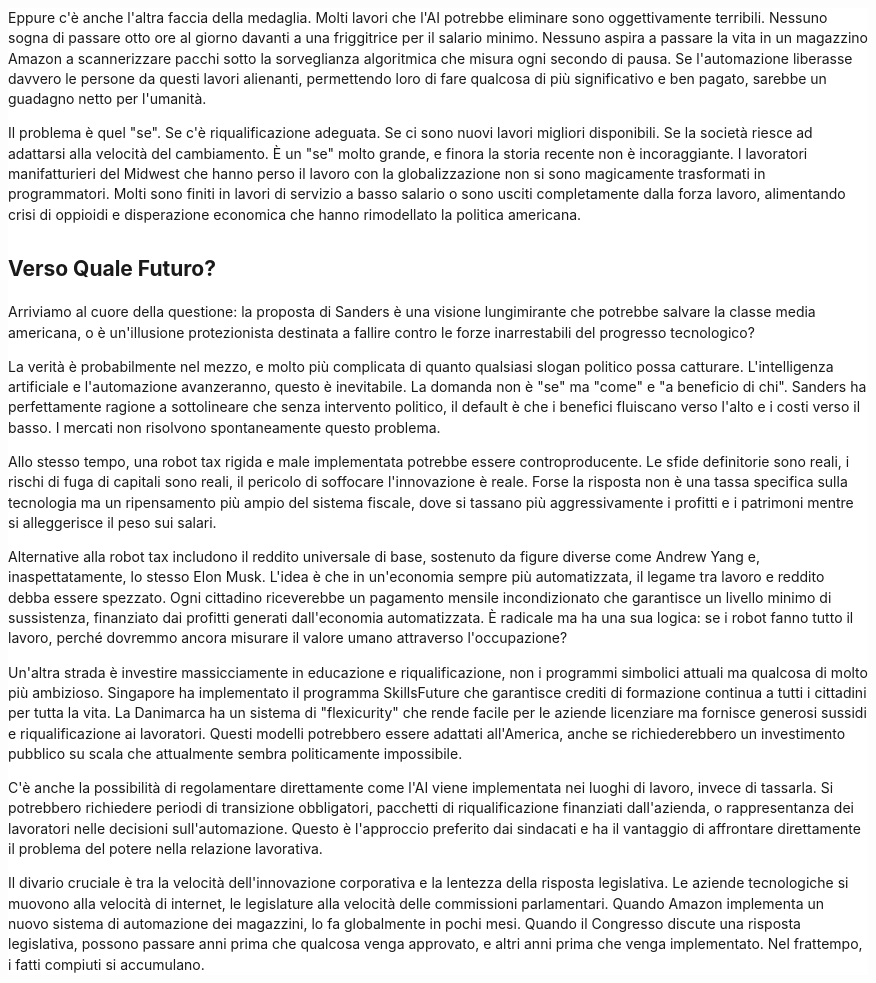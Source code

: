 Eppure c'è anche l'altra faccia della medaglia. Molti lavori che l'AI potrebbe eliminare sono oggettivamente terribili. Nessuno sogna di passare otto ore al giorno davanti a una friggitrice per il salario minimo. Nessuno aspira a passare la vita in un magazzino Amazon a scannerizzare pacchi sotto la sorveglianza algoritmica che misura ogni secondo di pausa. Se l'automazione liberasse davvero le persone da questi lavori alienanti, permettendo loro di fare qualcosa di più significativo e ben pagato, sarebbe un guadagno netto per l'umanità.

Il problema è quel "se". Se c'è riqualificazione adeguata. Se ci sono nuovi lavori migliori disponibili. Se la società riesce ad adattarsi alla velocità del cambiamento. È un "se" molto grande, e finora la storia recente non è incoraggiante. I lavoratori manifatturieri del Midwest che hanno perso il lavoro con la globalizzazione non si sono magicamente trasformati in programmatori. Molti sono finiti in lavori di servizio a basso salario o sono usciti completamente dalla forza lavoro, alimentando crisi di oppioidi e disperazione economica che hanno rimodellato la politica americana.

## Verso Quale Futuro?

Arriviamo al cuore della questione: la proposta di Sanders è una visione lungimirante che potrebbe salvare la classe media americana, o è un'illusione protezionista destinata a fallire contro le forze inarrestabili del progresso tecnologico?

La verità è probabilmente nel mezzo, e molto più complicata di quanto qualsiasi slogan politico possa catturare. L'intelligenza artificiale e l'automazione avanzeranno, questo è inevitabile. La domanda non è "se" ma "come" e "a beneficio di chi". Sanders ha perfettamente ragione a sottolineare che senza intervento politico, il default è che i benefici fluiscano verso l'alto e i costi verso il basso. I mercati non risolvono spontaneamente questo problema.

Allo stesso tempo, una robot tax rigida e male implementata potrebbe essere controproducente. Le sfide definitorie sono reali, i rischi di fuga di capitali sono reali, il pericolo di soffocare l'innovazione è reale. Forse la risposta non è una tassa specifica sulla tecnologia ma un ripensamento più ampio del sistema fiscale, dove si tassano più aggressivamente i profitti e i patrimoni mentre si alleggerisce il peso sui salari.

Alternative alla robot tax includono il reddito universale di base, sostenuto da figure diverse come Andrew Yang e, inaspettatamente, lo stesso Elon Musk. L'idea è che in un'economia sempre più automatizzata, il legame tra lavoro e reddito debba essere spezzato. Ogni cittadino riceverebbe un pagamento mensile incondizionato che garantisce un livello minimo di sussistenza, finanziato dai profitti generati dall'economia automatizzata. È radicale ma ha una sua logica: se i robot fanno tutto il lavoro, perché dovremmo ancora misurare il valore umano attraverso l'occupazione?

Un'altra strada è investire massicciamente in educazione e riqualificazione, non i programmi simbolici attuali ma qualcosa di molto più ambizioso. Singapore ha implementato il programma SkillsFuture che garantisce crediti di formazione continua a tutti i cittadini per tutta la vita. La Danimarca ha un sistema di "flexicurity" che rende facile per le aziende licenziare ma fornisce generosi sussidi e riqualificazione ai lavoratori. Questi modelli potrebbero essere adattati all'America, anche se richiederebbero un investimento pubblico su scala che attualmente sembra politicamente impossibile.

C'è anche la possibilità di regolamentare direttamente come l'AI viene implementata nei luoghi di lavoro, invece di tassarla. Si potrebbero richiedere periodi di transizione obbligatori, pacchetti di riqualificazione finanziati dall'azienda, o rappresentanza dei lavoratori nelle decisioni sull'automazione. Questo è l'approccio preferito dai sindacati e ha il vantaggio di affrontare direttamente il problema del potere nella relazione lavorativa.

Il divario cruciale è tra la velocità dell'innovazione corporativa e la lentezza della risposta legislativa. Le aziende tecnologiche si muovono alla velocità di internet, le legislature alla velocità delle commissioni parlamentari. Quando Amazon implementa un nuovo sistema di automazione dei magazzini, lo fa globalmente in pochi mesi. Quando il Congresso discute una risposta legislativa, possono passare anni prima che qualcosa venga approvato, e altri anni prima che venga implementato. Nel frattempo, i fatti compiuti si accumulano.
